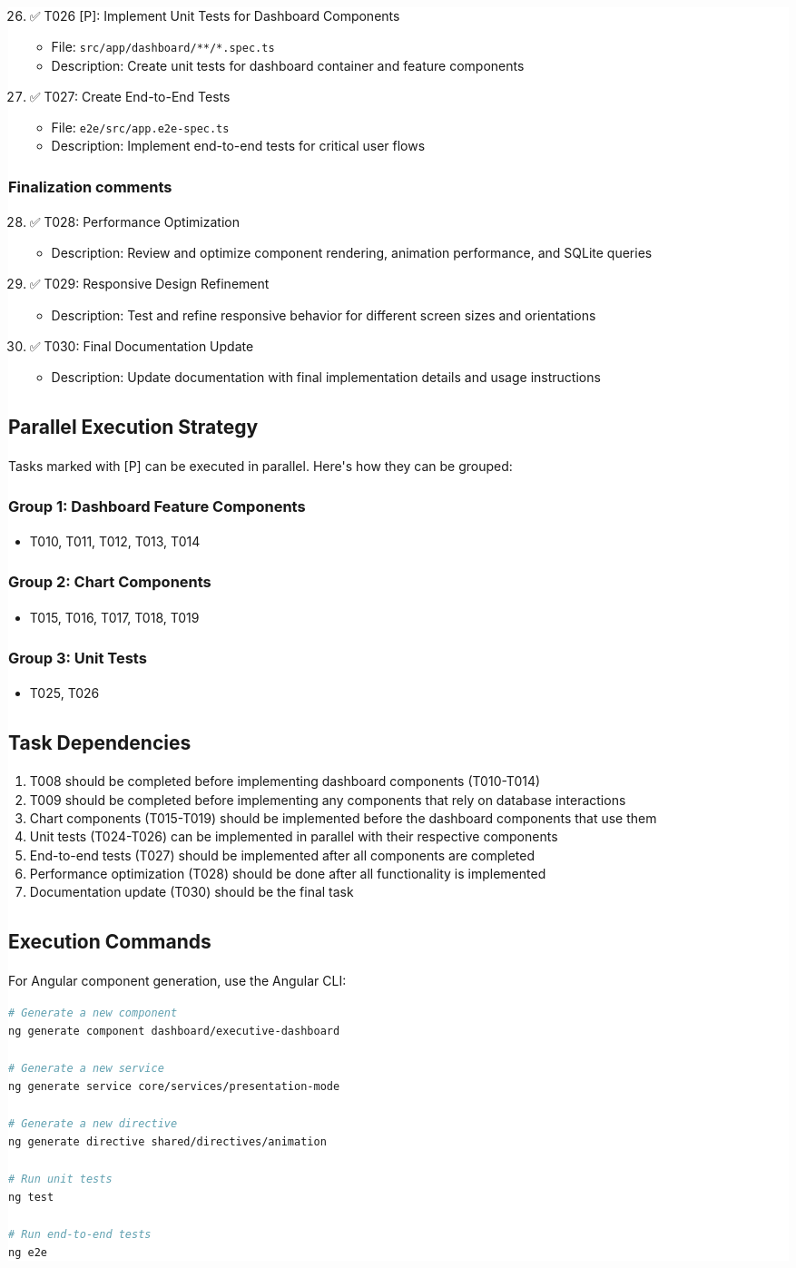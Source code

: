 26. ✅ T026 [P]: Implement Unit Tests for Dashboard Components
    - File: `src/app/dashboard/**/*.spec.ts`
    - Description: Create unit tests for dashboard container and feature components

27. ✅ T027: Create End-to-End Tests
    - File: `e2e/src/app.e2e-spec.ts`
    - Description: Implement end-to-end tests for critical user flows

### Finalization comments

28. ✅ T028: Performance Optimization
    - Description: Review and optimize component rendering, animation performance, and SQLite queries

29. ✅ T029: Responsive Design Refinement
    - Description: Test and refine responsive behavior for different screen sizes and orientations

30. ✅ T030: Final Documentation Update
    - Description: Update documentation with final implementation details and usage instructions

## Parallel Execution Strategy

Tasks marked with [P] can be executed in parallel. Here's how they can be grouped:

### Group 1: Dashboard Feature Components
- T010, T011, T012, T013, T014

### Group 2: Chart Components
- T015, T016, T017, T018, T019

### Group 3: Unit Tests
- T025, T026

## Task Dependencies

1. T008 should be completed before implementing dashboard components (T010-T014)
2. T009 should be completed before implementing any components that rely on database interactions
3. Chart components (T015-T019) should be implemented before the dashboard components that use them
4. Unit tests (T024-T026) can be implemented in parallel with their respective components
5. End-to-end tests (T027) should be implemented after all components are completed
6. Performance optimization (T028) should be done after all functionality is implemented
7. Documentation update (T030) should be the final task

## Execution Commands

For Angular component generation, use the Angular CLI:

```bash
# Generate a new component
ng generate component dashboard/executive-dashboard

# Generate a new service
ng generate service core/services/presentation-mode

# Generate a new directive
ng generate directive shared/directives/animation

# Run unit tests
ng test

# Run end-to-end tests
ng e2e
```
